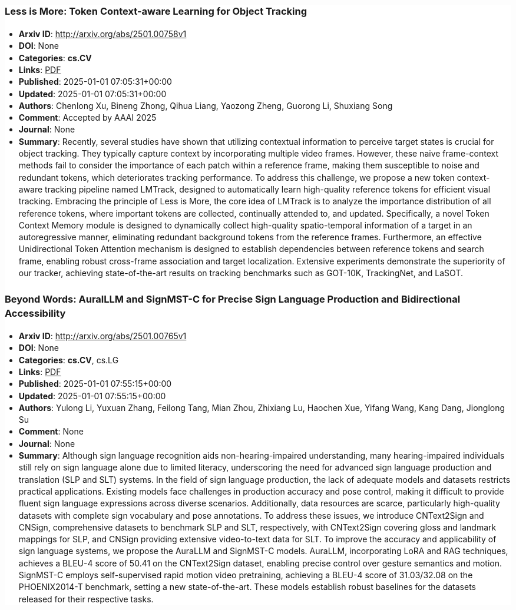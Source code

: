 

### Less is More: Token Context-aware Learning for Object Tracking
- **Arxiv ID**: http://arxiv.org/abs/2501.00758v1
- **DOI**: None
- **Categories**: **cs.CV**
- **Links**: [PDF](http://arxiv.org/pdf/2501.00758v1)
- **Published**: 2025-01-01 07:05:31+00:00
- **Updated**: 2025-01-01 07:05:31+00:00
- **Authors**: Chenlong Xu, Bineng Zhong, Qihua Liang, Yaozong Zheng, Guorong Li, Shuxiang Song
- **Comment**: Accepted by AAAI 2025
- **Journal**: None
- **Summary**: Recently, several studies have shown that utilizing contextual information to perceive target states is crucial for object tracking. They typically capture context by incorporating multiple video frames. However, these naive frame-context methods fail to consider the importance of each patch within a reference frame, making them susceptible to noise and redundant tokens, which deteriorates tracking performance. To address this challenge, we propose a new token context-aware tracking pipeline named LMTrack, designed to automatically learn high-quality reference tokens for efficient visual tracking. Embracing the principle of Less is More, the core idea of LMTrack is to analyze the importance distribution of all reference tokens, where important tokens are collected, continually attended to, and updated. Specifically, a novel Token Context Memory module is designed to dynamically collect high-quality spatio-temporal information of a target in an autoregressive manner, eliminating redundant background tokens from the reference frames. Furthermore, an effective Unidirectional Token Attention mechanism is designed to establish dependencies between reference tokens and search frame, enabling robust cross-frame association and target localization. Extensive experiments demonstrate the superiority of our tracker, achieving state-of-the-art results on tracking benchmarks such as GOT-10K, TrackingNet, and LaSOT.



### Beyond Words: AuralLLM and SignMST-C for Precise Sign Language Production and Bidirectional Accessibility
- **Arxiv ID**: http://arxiv.org/abs/2501.00765v1
- **DOI**: None
- **Categories**: **cs.CV**, cs.LG
- **Links**: [PDF](http://arxiv.org/pdf/2501.00765v1)
- **Published**: 2025-01-01 07:55:15+00:00
- **Updated**: 2025-01-01 07:55:15+00:00
- **Authors**: Yulong Li, Yuxuan Zhang, Feilong Tang, Mian Zhou, Zhixiang Lu, Haochen Xue, Yifang Wang, Kang Dang, Jionglong Su
- **Comment**: None
- **Journal**: None
- **Summary**: Although sign language recognition aids non-hearing-impaired understanding, many hearing-impaired individuals still rely on sign language alone due to limited literacy, underscoring the need for advanced sign language production and translation (SLP and SLT) systems. In the field of sign language production, the lack of adequate models and datasets restricts practical applications. Existing models face challenges in production accuracy and pose control, making it difficult to provide fluent sign language expressions across diverse scenarios. Additionally, data resources are scarce, particularly high-quality datasets with complete sign vocabulary and pose annotations. To address these issues, we introduce CNText2Sign and CNSign, comprehensive datasets to benchmark SLP and SLT, respectively, with CNText2Sign covering gloss and landmark mappings for SLP, and CNSign providing extensive video-to-text data for SLT. To improve the accuracy and applicability of sign language systems, we propose the AuraLLM and SignMST-C models. AuraLLM, incorporating LoRA and RAG techniques, achieves a BLEU-4 score of 50.41 on the CNText2Sign dataset, enabling precise control over gesture semantics and motion. SignMST-C employs self-supervised rapid motion video pretraining, achieving a BLEU-4 score of 31.03/32.08 on the PHOENIX2014-T benchmark, setting a new state-of-the-art. These models establish robust baselines for the datasets released for their respective tasks.
